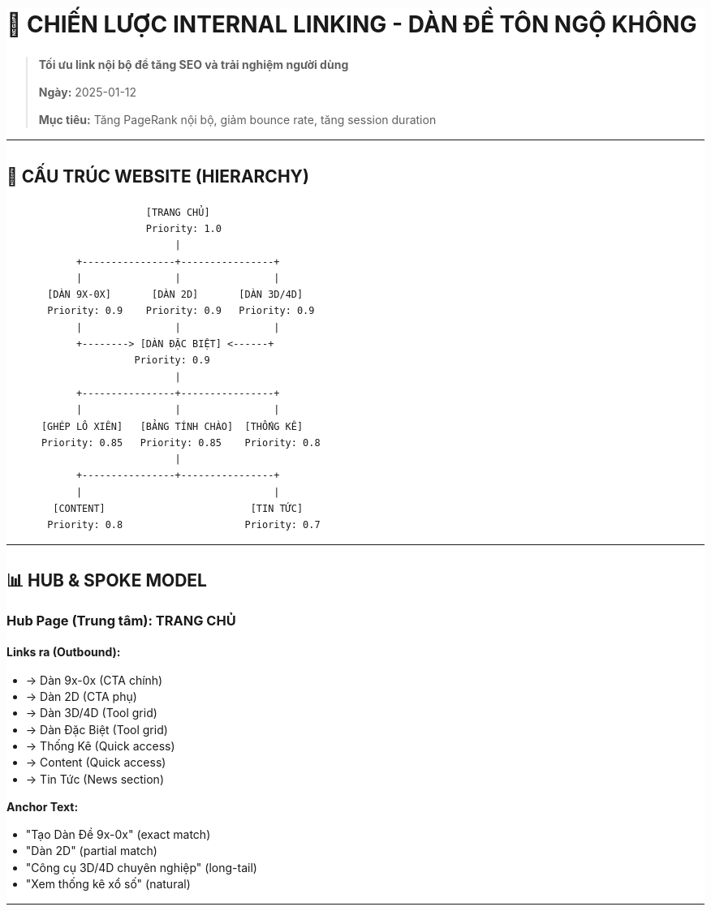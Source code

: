 # 🔗 CHIẾN LƯỢC INTERNAL LINKING - DÀN ĐỀ TÔN NGỘ KHÔNG

> **Tối ưu link nội bộ để tăng SEO và trải nghiệm người dùng**
> 
> **Ngày:** 2025-01-12
> 
> **Mục tiêu:** Tăng PageRank nội bộ, giảm bounce rate, tăng session duration

---

## 🎯 CẤU TRÚC WEBSITE (HIERARCHY)

```
                        [TRANG CHỦ]
                        Priority: 1.0
                             |
            +----------------+----------------+
            |                |                |
       [DÀN 9X-0X]       [DÀN 2D]       [DÀN 3D/4D]
       Priority: 0.9    Priority: 0.9   Priority: 0.9
            |                |                |
            +--------> [DÀN ĐẶC BIỆT] <------+
                      Priority: 0.9
                             |
            +----------------+----------------+
            |                |                |
      [GHÉP LÔ XIÊN]   [BẢNG TÍNH CHÀO]  [THỐNG KÊ]
      Priority: 0.85   Priority: 0.85    Priority: 0.8
                             |
            +----------------+----------------+
            |                                 |
        [CONTENT]                         [TIN TỨC]
       Priority: 0.8                     Priority: 0.7
```

---

## 📊 HUB & SPOKE MODEL

### **Hub Page (Trung tâm):** TRANG CHỦ
**Links ra (Outbound):**
- → Dàn 9x-0x (CTA chính)
- → Dàn 2D (CTA phụ)
- → Dàn 3D/4D (Tool grid)
- → Dàn Đặc Biệt (Tool grid)
- → Thống Kê (Quick access)
- → Content (Quick access)
- → Tin Tức (News section)

**Anchor Text:**
- "Tạo Dàn Đề 9x-0x" (exact match)
- "Dàn 2D" (partial match)
- "Công cụ 3D/4D chuyên nghiệp" (long-tail)
- "Xem thống kê xổ số" (natural)

---